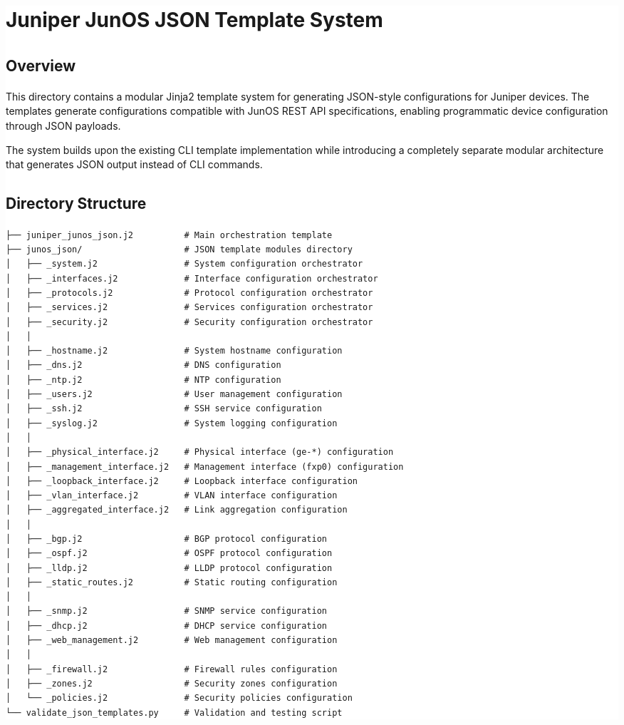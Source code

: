 # Juniper JunOS JSON Template System

## Overview

This directory contains a modular Jinja2 template system for generating JSON-style configurations for Juniper devices. The templates generate configurations compatible with JunOS REST API specifications, enabling programmatic device configuration through JSON payloads.

The system builds upon the existing CLI template implementation while introducing a completely separate modular architecture that generates JSON output instead of CLI commands.

## Directory Structure

```
├── juniper_junos_json.j2          # Main orchestration template
├── junos_json/                    # JSON template modules directory
│   ├── _system.j2                 # System configuration orchestrator
│   ├── _interfaces.j2             # Interface configuration orchestrator  
│   ├── _protocols.j2              # Protocol configuration orchestrator
│   ├── _services.j2               # Services configuration orchestrator
│   ├── _security.j2               # Security configuration orchestrator
│   │
│   ├── _hostname.j2               # System hostname configuration
│   ├── _dns.j2                    # DNS configuration
│   ├── _ntp.j2                    # NTP configuration
│   ├── _users.j2                  # User management configuration
│   ├── _ssh.j2                    # SSH service configuration
│   ├── _syslog.j2                 # System logging configuration
│   │
│   ├── _physical_interface.j2     # Physical interface (ge-*) configuration
│   ├── _management_interface.j2   # Management interface (fxp0) configuration
│   ├── _loopback_interface.j2     # Loopback interface configuration
│   ├── _vlan_interface.j2         # VLAN interface configuration
│   ├── _aggregated_interface.j2   # Link aggregation configuration
│   │
│   ├── _bgp.j2                    # BGP protocol configuration
│   ├── _ospf.j2                   # OSPF protocol configuration
│   ├── _lldp.j2                   # LLDP protocol configuration
│   ├── _static_routes.j2          # Static routing configuration
│   │
│   ├── _snmp.j2                   # SNMP service configuration
│   ├── _dhcp.j2                   # DHCP service configuration
│   ├── _web_management.j2         # Web management configuration
│   │
│   ├── _firewall.j2               # Firewall rules configuration
│   ├── _zones.j2                  # Security zones configuration
│   └── _policies.j2               # Security policies configuration
└── validate_json_templates.py     # Validation and testing script
```
